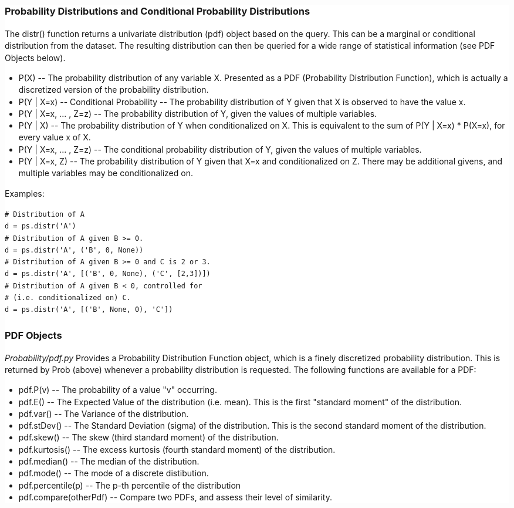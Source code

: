 ### Probability Distributions and Conditional Probability Distributions
The distr() function returns a univariate distribution (pdf) object based on the query.  This can be a marginal or conditional distribution from the dataset.  The resulting distribution can then be queried for a wide range of statistical information (see PDF Objects below).

- P(X) -- The probability distribution of any variable X.  Presented as a PDF (Probability Distribution Function), which is actually a discretized version of the probability distribution.
- P(Y | X=x) -- Conditional Probability -- The probability distribution of Y given that X is observed to have the value x.
- P(Y | X=x, ... , Z=z) -- The probability distribution of Y, given the values of multiple variables.
- P(Y | X) -- The probability distribution of Y when conditionalized on X.  This is equivalent to the sum of P(Y | X=x) * P(X=x), for every value x of X.
- P(Y | X=x, ... , Z=z) -- The conditional probability distribution of Y, given the values of multiple variables.
- P(Y | X=x, Z) -- The probability distribution of Y given that X=x and conditionalized on Z.  There may be additional givens, and multiple variables may be conditionalized on.

Examples:

    # Distribution of A
    d = ps.distr('A')
    # Distribution of A given B >= 0.
    d = ps.distr('A', ('B', 0, None))
    # Distribution of A given B >= 0 and C is 2 or 3.
    d = ps.distr('A', [('B', 0, None), ('C', [2,3])])
    # Distribution of A given B < 0, controlled for
    # (i.e. conditionalized on) C.
    d = ps.distr('A', [('B', None, 0), 'C'])

### PDF Objects
_Probability/pdf.py_ Provides a Probability Distribution Function object, which is a finely discretized probability distribution.  This is returned by Prob (above) whenever a probability distribution is requested.  The following functions are available for a PDF:
- pdf.P(v) -- The probability of a value "v" occurring.
- pdf.E() -- The Expected Value of the distribution (i.e. mean).  This is the first "standard moment" of the distribution.
- pdf.var() -- The Variance of the distribution.
- pdf.stDev() -- The Standard Deviation (sigma) of the distribution. This is the second standard moment of the distribution.
- pdf.skew() -- The skew (third standard moment) of the distribution.
- pdf.kurtosis() -- The excess kurtosis (fourth standard moment) of the distribution.
- pdf.median() -- The median of the distribution.
- pdf.mode() -- The mode of a discrete distibution.
- pdf.percentile(p) -- The p-th percentile of the distribution
- pdf.compare(otherPdf) -- Compare two PDFs, and assess their level of similarity.
